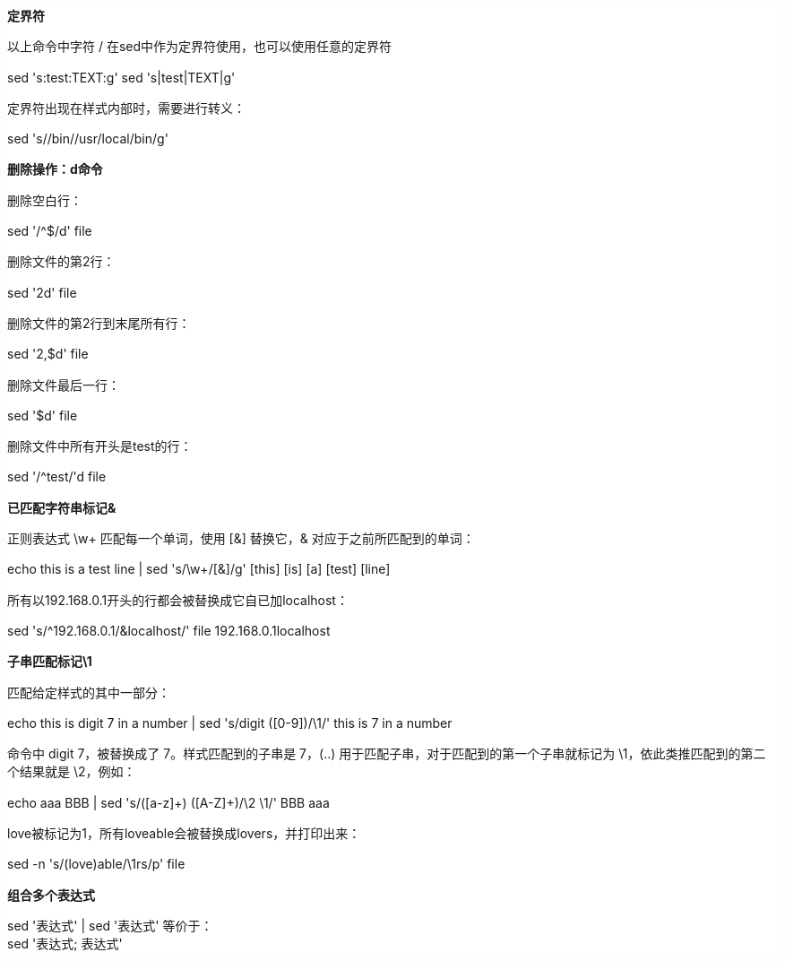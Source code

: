 **定界符**

以上命令中字符 / 在sed中作为定界符使用，也可以使用任意的定界符

 sed 's:test:TEXT:g' 
 sed 's|test|TEXT|g' 

定界符出现在样式内部时，需要进行转义：

 sed 's/\/bin/\/usr\/local\/bin/g'

**删除操作：d命令**

删除空白行：

 sed '/^$/d' file

删除文件的第2行：

 sed '2d' file

删除文件的第2行到末尾所有行：

 sed '2,$d' file

删除文件最后一行：

 sed '$d' file

删除文件中所有开头是test的行：

 sed '/^test/'d file

**已匹配字符串标记&**

正则表达式 \w\+ 匹配每一个单词，使用 [&] 替换它，& 对应于之前所匹配到的单词：

 echo this is a test line | sed 's/\w\+/[&]/g'
 [this] [is] [a] [test] [line] 

所有以192.168.0.1开头的行都会被替换成它自已加localhost：

 sed 's/^192.168.0.1/&localhost/' file 192.168.0.1localhost

**子串匹配标记\1**

匹配给定样式的其中一部分：

 echo this is digit 7 in a number | sed 's/digit \([0-9]\)/\1/' 
 this is 7 in a number

命令中 digit 7，被替换成了 7。样式匹配到的子串是 7，\(..\) 用于匹配子串，对于匹配到的第一个子串就标记为 \1，依此类推匹配到的第二个结果就是 \2，例如：

 echo aaa BBB | sed 's/\([a-z]\+\) \([A-Z]\+\)/\2 \1/' 
 BBB aaa

love被标记为1，所有loveable会被替换成lovers，并打印出来：

 sed -n 's/\(love\)able/\1rs/p' file

**组合多个表达式**

 sed '表达式' | sed '表达式'  等价于：  
 sed '表达式; 表达式'
